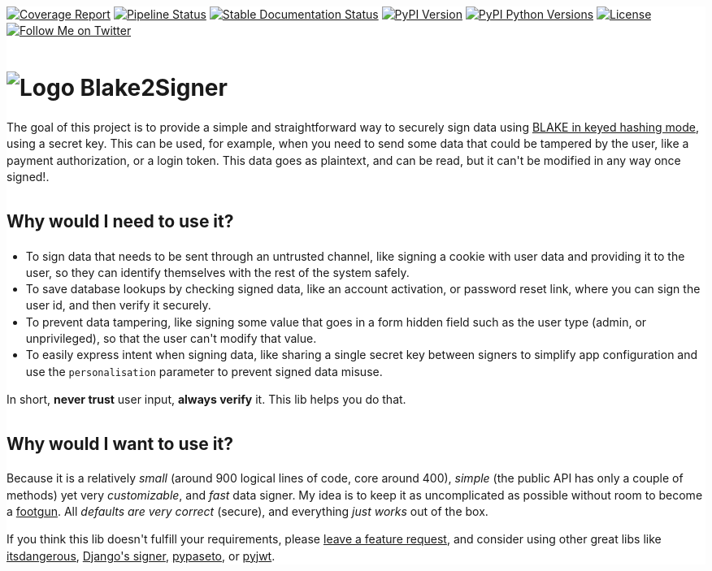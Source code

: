 [![Coverage Report](https://img.shields.io/gitlab/coverage/hackancuba/blake2signer/develop?style=plastic)](https://gitlab.com/hackancuba/blake2signer/-/commits/develop)
[![Pipeline Status](https://img.shields.io/gitlab/pipeline/hackancuba/blake2signer/develop?style=plastic)](https://gitlab.com/hackancuba/blake2signer/-/pipelines?page=1&scope=all&ref=develop)
[![Stable Documentation Status](https://readthedocs.org/projects/blake2signer/badge/?version=stable)](https://blake2signer.hackan.net/en/stable/?badge=stable)
[![PyPI Version](https://img.shields.io/pypi/v/blake2signer?color=light%20green&style=plastic)](https://pypi.org/project/blake2signer)
[![PyPI Python Versions](https://img.shields.io/pypi/pyversions/blake2signer?color=light%20green&style=plastic)](https://pypi.org/project/blake2signer)
[![License](https://img.shields.io/pypi/l/blake2signer?color=light%20green&style=plastic)](https://gitlab.com/hackancuba/blake2signer/-/blob/main/LICENSE)
[![Follow Me on Twitter](https://img.shields.io/twitter/follow/hackancuba?color=light%20green&style=plastic)](https://twitter.com/hackancuba)

# ![Logo](https://gitlab.com/hackancuba/blake2signer/-/raw/develop/icons/logo_white_black_circle_40x40.svg) Blake2Signer

The goal of this project is to provide a simple and straightforward way to securely sign data using [BLAKE in keyed hashing mode](https://docs.python.org/3/library/hashlib.html#keyed-hashing), using a secret key. This can be used, for example, when you need to send some data that could be tampered by the user, like a payment authorization, or a login token. This data goes as plaintext, and can be read, but it can't be modified in any way once signed!.

## Why would I need to use it?

* To sign data that needs to be sent through an untrusted channel, like signing a cookie with user data and providing it to the user, so they can identify themselves with the rest of the system safely.
* To save database lookups by checking signed data, like an account activation, or password reset link, where you can sign the user id, and then verify it securely.
* To prevent data tampering, like signing some value that goes in a form hidden field such as the user type (admin, or unprivileged), so that the user can't modify that value.
* To easily express intent when signing data, like sharing a single secret key between signers to simplify app configuration and use the `personalisation` parameter to prevent signed data misuse.

In short, **never trust** user input, **always verify** it. This lib helps you do that.

## Why would I want to use it?

Because it is a relatively *small* (around 900 logical lines of code, core around 400), *simple* (the public API has only a couple of methods) yet very *customizable*, and *fast* data signer. My idea is to keep it as uncomplicated as possible without room to become a [footgun](https://en.wiktionary.org/wiki/footgun). All *defaults are very correct* (secure), and everything *just works* out of the box.

If you think this lib doesn't fulfill your requirements, please [leave a feature request](https://gitlab.com/hackancuba/blake2signer/-/issues), and consider using other great libs like [itsdangerous](https://itsdangerous.palletsprojects.com), [Django's signer](https://docs.djangoproject.com/en/dev/topics/signing), [pypaseto](https://github.com/rlittlefield/pypaseto), or [pyjwt](https://github.com/jpadilla/pyjwt).
